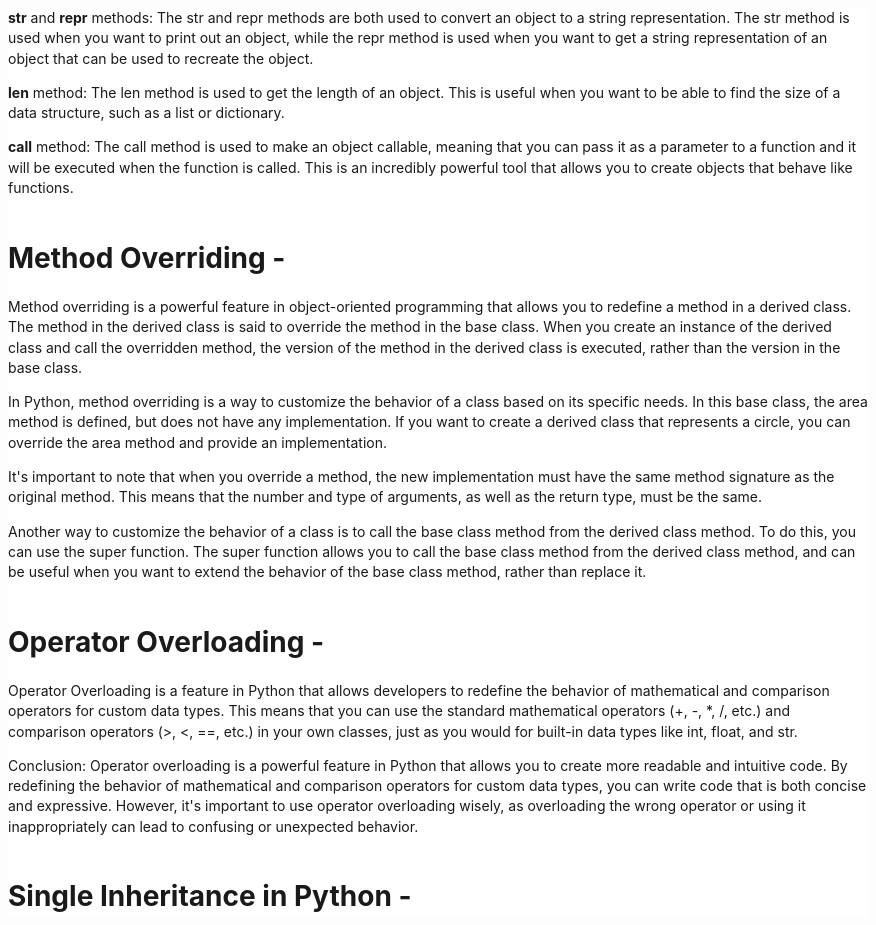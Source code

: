__str__ and __repr__ methods:
The str and repr methods are both used to convert an object to a string representation. The str method is used when you want to print out an object, while the repr method is used when you want to get a string representation of an object that can be used to recreate the object.

__len__ method:
The len method is used to get the length of an object. This is useful when you want to be able to find the size of a data structure, such as a list or dictionary.

__call__ method:
The call method is used to make an object callable, meaning that you can pass it as a parameter to a function and it will be executed when the function is called. This is an incredibly powerful tool that allows you to create objects that behave like functions.


# Method Overriding - 

Method overriding is a powerful feature in object-oriented programming that allows you to redefine a method in a derived class. The method in the derived class is said to override the method in the base class. When you create an instance of the derived class and call the overridden method, the version of the method in the derived class is executed, rather than the version in the base class.

In Python, method overriding is a way to customize the behavior of a class based on its specific needs. In this base class, the area method is defined, but does not have any implementation. If you want to create a derived class that represents a circle, you can override the area method and provide an implementation.

It's important to note that when you override a method, the new implementation must have the same method signature as the original method. This means that the number and type of arguments, as well as the return type, must be the same.

Another way to customize the behavior of a class is to call the base class method from the derived class method. To do this, you can use the super function. The super function allows you to call the base class method from the derived class method, and can be useful when you want to extend the behavior of the base class method, rather than replace it.


# Operator Overloading -

Operator Overloading is a feature in Python that allows developers to redefine the behavior of mathematical and comparison operators for custom data types. This means that you can use the standard mathematical operators (+, -, *, /, etc.) and comparison operators (>, <, ==, etc.) in your own classes, just as you would for built-in data types like int, float, and str.

Conclusion:
Operator overloading is a powerful feature in Python that allows you to create more readable and intuitive code. By redefining the behavior of mathematical and comparison operators for custom data types, you can write code that is both concise and expressive. However, it's important to use operator overloading wisely, as overloading the wrong operator or using it inappropriately can lead to confusing or unexpected behavior.


# Single Inheritance in Python -

